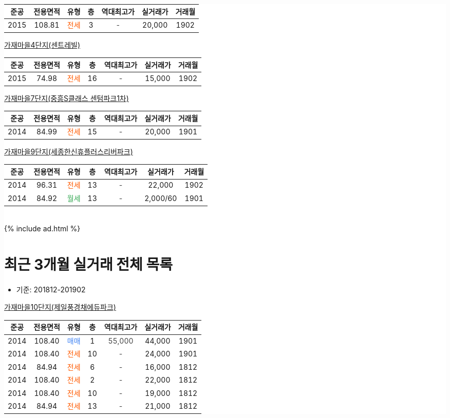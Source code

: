 |준공|전용면적|유형|층|역대최고가|실거래가|거래월|
|:---:|:---:|:---:|:---:|:---:|:---:|:---:|
|2015|108.81|<span style="color:#ff5a00">전세</span>|3|<span style="color:#444444">-</span>|20,000|1902|

[가재마을4단지(센트레빌)](https://search.naver.com/search.naver?query=%EC%84%B8%EC%A2%85%ED%8A%B9%EB%B3%84%EC%9E%90%EC%B9%98%EC%8B%9C+%EC%A2%85%EC%B4%8C%EB%8F%99+%EA%B0%80%EC%9E%AC%EB%A7%88%EC%9D%844%EB%8B%A8%EC%A7%80%28%EC%84%BC%ED%8A%B8%EB%A0%88%EB%B9%8C%29)

|준공|전용면적|유형|층|역대최고가|실거래가|거래월|
|:---:|:---:|:---:|:---:|:---:|:---:|:---:|
|2015|74.98|<span style="color:#ff5a00">전세</span>|16|<span style="color:#444444">-</span>|15,000|1902|

[가재마을7단지(중흥S클래스 센텀파크1차)](https://search.naver.com/search.naver?query=%EC%84%B8%EC%A2%85%ED%8A%B9%EB%B3%84%EC%9E%90%EC%B9%98%EC%8B%9C+%EC%A2%85%EC%B4%8C%EB%8F%99+%EA%B0%80%EC%9E%AC%EB%A7%88%EC%9D%847%EB%8B%A8%EC%A7%80%28%EC%A4%91%ED%9D%A5S%ED%81%B4%EB%9E%98%EC%8A%A4+%EC%84%BC%ED%85%80%ED%8C%8C%ED%81%AC1%EC%B0%A8%29)

|준공|전용면적|유형|층|역대최고가|실거래가|거래월|
|:---:|:---:|:---:|:---:|:---:|:---:|:---:|
|2014|84.99|<span style="color:#ff5a00">전세</span>|15|<span style="color:#444444">-</span>|20,000|1901|

[가재마을9단지(세종한신휴플러스리버파크)](https://search.naver.com/search.naver?query=%EC%84%B8%EC%A2%85%ED%8A%B9%EB%B3%84%EC%9E%90%EC%B9%98%EC%8B%9C+%EC%A2%85%EC%B4%8C%EB%8F%99+%EA%B0%80%EC%9E%AC%EB%A7%88%EC%9D%849%EB%8B%A8%EC%A7%80%28%EC%84%B8%EC%A2%85%ED%95%9C%EC%8B%A0%ED%9C%B4%ED%94%8C%EB%9F%AC%EC%8A%A4%EB%A6%AC%EB%B2%84%ED%8C%8C%ED%81%AC%29)

|준공|전용면적|유형|층|역대최고가|실거래가|거래월|
|:---:|:---:|:---:|:---:|:---:|:---:|:---:|
|2014|96.31|<span style="color:#ff5a00">전세</span>|13|<span style="color:#444444">-</span>|22,000|1902|
|2014|84.92|<span style="color:#34a853">월세</span>|13|<span style="color:#444444">-</span>|2,000/60|1901|


<br>
{% include ad.html %}
<br>

# 최근 3개월 실거래 전체 목록
* 기준: 201812-201902


[가재마을10단지(제일풍경채에듀파크)](https://search.naver.com/search.naver?query=%EC%84%B8%EC%A2%85%ED%8A%B9%EB%B3%84%EC%9E%90%EC%B9%98%EC%8B%9C+%EC%A2%85%EC%B4%8C%EB%8F%99+%EA%B0%80%EC%9E%AC%EB%A7%88%EC%9D%8410%EB%8B%A8%EC%A7%80%28%EC%A0%9C%EC%9D%BC%ED%92%8D%EA%B2%BD%EC%B1%84%EC%97%90%EB%93%80%ED%8C%8C%ED%81%AC%29)

|준공|전용면적|유형|층|역대최고가|실거래가|거래월|
|:---:|:---:|:---:|:---:|:---:|:---:|:---:|
|2014|108.40|<span style="color:#4285f3">매매</span>|1|<span style="color:#444444">55,000</span>|44,000|1901|
|2014|108.40|<span style="color:#ff5a00">전세</span>|10|<span style="color:#444444">-</span>|24,000|1901|
|2014|84.94|<span style="color:#ff5a00">전세</span>|6|<span style="color:#444444">-</span>|16,000|1812|
|2014|108.40|<span style="color:#ff5a00">전세</span>|2|<span style="color:#444444">-</span>|22,000|1812|
|2014|108.40|<span style="color:#ff5a00">전세</span>|10|<span style="color:#444444">-</span>|19,000|1812|
|2014|84.94|<span style="color:#ff5a00">전세</span>|13|<span style="color:#444444">-</span>|21,000|1812|
